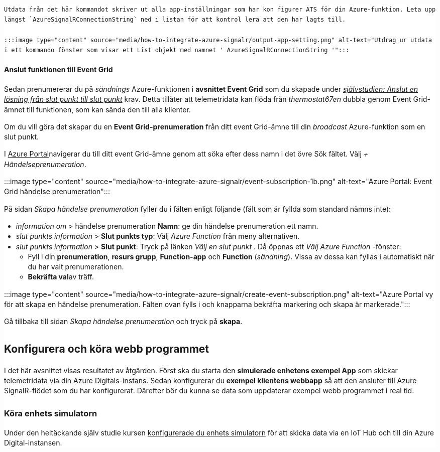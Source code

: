    Utdata från det här kommandot skriver ut alla app-inställningar som har kon figurer ATS för din Azure-funktion. Leta upp längst `AzureSignalRConnectionString` ned i listan för att kontrol lera att den har lagts till.

    :::image type="content" source="media/how-to-integrate-azure-signalr/output-app-setting.png" alt-text="Utdrag ur utdata i ett kommando fönster som visar ett List objekt med namnet ' AzureSignalRConnectionString '":::

#### <a name="connect-the-function-to-event-grid"></a>Anslut funktionen till Event Grid

Sedan prenumererar du på *sändnings* Azure-funktionen i **avsnittet Event Grid** som du skapade under [*självstudien: Anslut en lösning från slut punkt till slut punkt*](tutorial-end-to-end.md) krav. Detta tillåter att telemetridata kan flöda från *thermostat67en* dubbla genom Event Grid-ämnet till funktionen, som kan sända den till alla klienter.

Om du vill göra det skapar du en **Event Grid-prenumeration** från ditt event Grid-ämne till din *broadcast* Azure-funktion som en slut punkt.

I [Azure Portal](https://portal.azure.com/)navigerar du till ditt event Grid-ämne genom att söka efter dess namn i det övre Sök fältet. Välj *+ Händelseprenumeration*.

:::image type="content" source="media/how-to-integrate-azure-signalr/event-subscription-1b.png" alt-text="Azure Portal: Event Grid händelse prenumeration":::

På sidan *Skapa händelse prenumeration* fyller du i fälten enligt följande (fält som är fyllda som standard nämns inte):
* *information om*  >  händelse prenumeration **Namn**: ge din händelse prenumeration ett namn.
* *slut punkts information*  >  **Slut punkts typ**: Välj *Azure Function* från meny alternativen.
* *slut punkts information*  >  **Slut punkt**: Tryck på länken *Välj en slut punkt* . Då öppnas ett *Välj Azure Function* -fönster:
    - Fyll i din **prenumeration**, **resurs grupp**, **Function-app** och **Function** (*sändning*). Vissa av dessa kan fyllas i automatiskt när du har valt prenumerationen.
    - **Bekräfta val**av träff.

:::image type="content" source="media/how-to-integrate-azure-signalr/create-event-subscription.png" alt-text="Azure Portal vy för att skapa en händelse prenumeration. Fälten ovan fylls i och knapparna bekräfta markering och skapa är markerade.":::

Gå tillbaka till sidan *Skapa händelse prenumeration* och tryck på **skapa**.

## <a name="configure-and-run-the-web-app"></a>Konfigurera och köra webb programmet

I det här avsnittet visas resultatet av åtgärden. Först ska du starta den **simulerade enhetens exempel App** som skickar telemetridata via din Azure Digitals-instans. Sedan konfigurerar du **exempel klientens webbapp** så att den ansluter till Azure SignalR-flödet som du har konfigurerat. Därefter bör du kunna se data som uppdaterar exempel webb programmet i real tid.

### <a name="run-the-device-simulator"></a>Köra enhets simulatorn

Under den heltäckande själv studie kursen [konfigurerade du enhets simulatorn](tutorial-end-to-end.md#configure-and-run-the-simulation) för att skicka data via en IoT Hub och till din Azure Digital-instansen.
